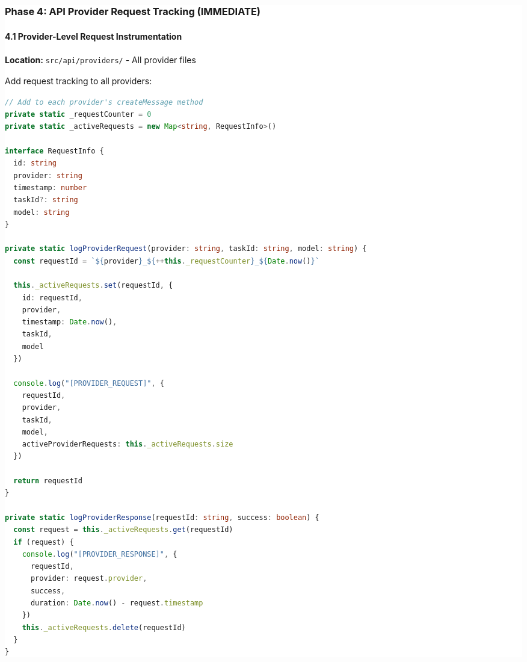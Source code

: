 ### Phase 4: API Provider Request Tracking (IMMEDIATE)

#### 4.1 Provider-Level Request Instrumentation

**Location:** `src/api/providers/` - All provider files

Add request tracking to all providers:

```typescript
// Add to each provider's createMessage method
private static _requestCounter = 0
private static _activeRequests = new Map<string, RequestInfo>()

interface RequestInfo {
  id: string
  provider: string
  timestamp: number
  taskId?: string
  model: string
}

private static logProviderRequest(provider: string, taskId: string, model: string) {
  const requestId = `${provider}_${++this._requestCounter}_${Date.now()}`

  this._activeRequests.set(requestId, {
    id: requestId,
    provider,
    timestamp: Date.now(),
    taskId,
    model
  })

  console.log("[PROVIDER_REQUEST]", {
    requestId,
    provider,
    taskId,
    model,
    activeProviderRequests: this._activeRequests.size
  })

  return requestId
}

private static logProviderResponse(requestId: string, success: boolean) {
  const request = this._activeRequests.get(requestId)
  if (request) {
    console.log("[PROVIDER_RESPONSE]", {
      requestId,
      provider: request.provider,
      success,
      duration: Date.now() - request.timestamp
    })
    this._activeRequests.delete(requestId)
  }
}
```
